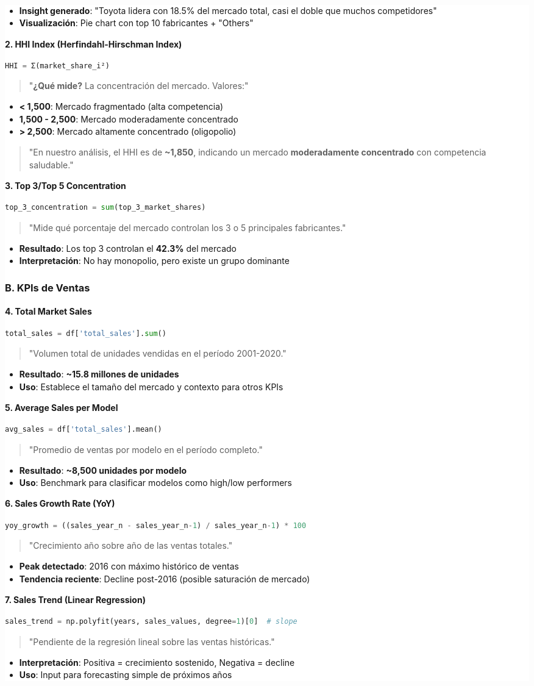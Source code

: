 - **Insight generado**: "Toyota lidera con 18.5% del mercado total, casi el doble que muchos competidores"
- **Visualización**: Pie chart con top 10 fabricantes + "Others"

**2. HHI Index (Herfindahl-Hirschman Index)**
```python
HHI = Σ(market_share_i²)
```
> "**¿Qué mide?** La concentración del mercado. Valores:"
- **< 1,500**: Mercado fragmentado (alta competencia)
- **1,500 - 2,500**: Mercado moderadamente concentrado
- **> 2,500**: Mercado altamente concentrado (oligopolio)

> "En nuestro análisis, el HHI es de **~1,850**, indicando un mercado **moderadamente concentrado** con competencia saludable."

**3. Top 3/Top 5 Concentration**
```python
top_3_concentration = sum(top_3_market_shares)
```
> "Mide qué porcentaje del mercado controlan los 3 o 5 principales fabricantes."
- **Resultado**: Los top 3 controlan el **42.3%** del mercado
- **Interpretación**: No hay monopolio, pero existe un grupo dominante

### **B. KPIs de Ventas**

**4. Total Market Sales**
```python
total_sales = df['total_sales'].sum()
```
> "Volumen total de unidades vendidas en el período 2001-2020."
- **Resultado**: **~15.8 millones de unidades**
- **Uso**: Establece el tamaño del mercado y contexto para otros KPIs

**5. Average Sales per Model**
```python
avg_sales = df['total_sales'].mean()
```
> "Promedio de ventas por modelo en el período completo."
- **Resultado**: **~8,500 unidades por modelo**
- **Uso**: Benchmark para clasificar modelos como high/low performers

**6. Sales Growth Rate (YoY)**
```python
yoy_growth = ((sales_year_n - sales_year_n-1) / sales_year_n-1) * 100
```
> "Crecimiento año sobre año de las ventas totales."
- **Peak detectado**: 2016 con máximo histórico de ventas
- **Tendencia reciente**: Decline post-2016 (posible saturación de mercado)

**7. Sales Trend (Linear Regression)**
```python
sales_trend = np.polyfit(years, sales_values, degree=1)[0]  # slope
```
> "Pendiente de la regresión lineal sobre las ventas históricas."
- **Interpretación**: Positiva = crecimiento sostenido, Negativa = decline
- **Uso**: Input para forecasting simple de próximos años
